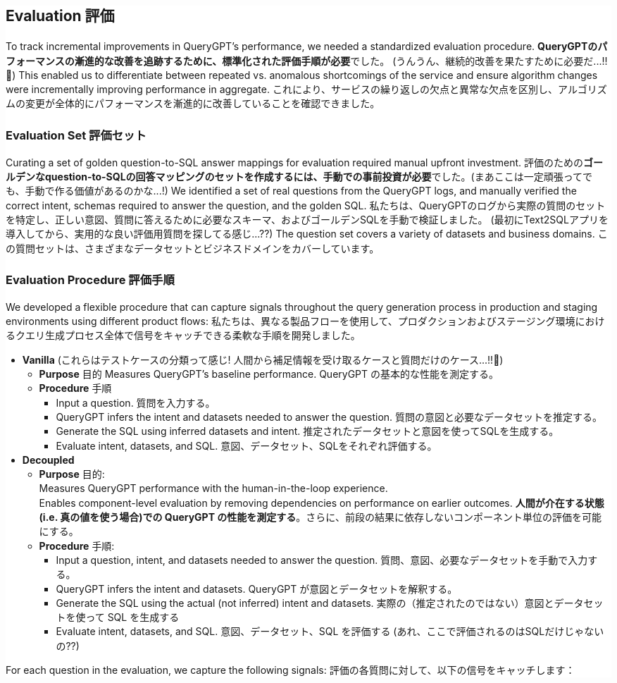 

## Evaluation 評価

To track incremental improvements in QueryGPT’s performance, we needed a standardized evaluation procedure. 
**QueryGPTのパフォーマンスの漸進的な改善を追跡するために、標準化された評価手順が必要**でした。 (うんうん、継続的改善を果たすために必要だ...!!:thinking:)
This enabled us to differentiate between repeated vs. anomalous shortcomings of the service and ensure algorithm changes were incrementally improving performance in aggregate.
これにより、サービスの繰り返しの欠点と異常な欠点を区別し、アルゴリズムの変更が全体的にパフォーマンスを漸進的に改善していることを確認できました。

### Evaluation Set 評価セット

Curating a set of golden question-to-SQL answer mappings for evaluation required manual upfront investment. 
評価のための**ゴールデンなquestion-to-SQLの回答マッピングのセットを作成するには、手動での事前投資が必要**でした。(まあここは一定頑張ってでも、手動で作る価値があるのかな...!)
We identified a set of real questions from the QueryGPT logs, and manually verified the correct intent, schemas required to answer the question, and the golden SQL. 
私たちは、QueryGPTのログから実際の質問のセットを特定し、正しい意図、質問に答えるために必要なスキーマ、およびゴールデンSQLを手動で検証しました。
(最初にText2SQLアプリを導入してから、実用的な良い評価用質問を探してる感じ...??)
The question set covers a variety of datasets and business domains. 
この質問セットは、さまざまなデータセットとビジネスドメインをカバーしています。

### Evaluation Procedure 評価手順

We developed a flexible procedure that can capture signals throughout the query generation process in production and staging environments using different product flows:
私たちは、異なる製品フローを使用して、プロダクションおよびステージング環境におけるクエリ生成プロセス全体で信号をキャッチできる柔軟な手順を開発しました。

- **Vanilla** (これらはテストケースの分類って感じ! 人間から補足情報を受け取るケースと質問だけのケース...!!:thinking:)
  - **Purpose** 目的 
    Measures QueryGPT’s baseline performance. QueryGPT の基本的な性能を測定する。
  - **Procedure** 手順
    - Input a question.  質問を入力する。
    - QueryGPT infers the intent and datasets needed to answer the question.  質問の意図と必要なデータセットを推定する。
    - Generate the SQL using inferred datasets and intent. 推定されたデータセットと意図を使ってSQLを生成する。
    - Evaluate intent, datasets, and SQL. 意図、データセット、SQLをそれぞれ評価する。
- **Decoupled**
  - **Purpose** 目的:  
    Measures QueryGPT performance with the human-in-the-loop experience.  
    Enables component-level evaluation by removing dependencies on performance on earlier outcomes.
    **人間が介在する状態(i.e. 真の値を使う場合)での QueryGPT の性能を測定する**。さらに、前段の結果に依存しないコンポーネント単位の評価を可能にする。
  - **Procedure** 手順:  
    - Input a question, intent, and datasets needed to answer the question.  質問、意図、必要なデータセットを手動で入力する。 
    - QueryGPT infers the intent and datasets. QueryGPT が意図とデータセットを解釈する。 
    - Generate the SQL using the actual (not inferred) intent and datasets. 実際の（推定されたのではない）意図とデータセットを使って SQL を生成する
    - Evaluate intent, datasets, and SQL. 意図、データセット、SQL を評価する
    (あれ、ここで評価されるのはSQLだけじゃないの??)

For each question in the evaluation, we capture the following signals:
評価の各質問に対して、以下の信号をキャッチします：

